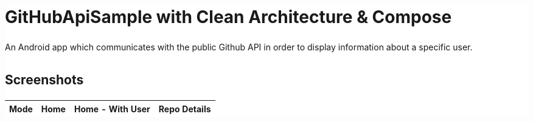 # GitHubApiSample with Clean Architecture & Compose

An Android app which communicates with the public Github API in order to display information about a specific user.

## Screenshots

| Mode  | Home                                               | Home - With User                                             | Repo Details                                              |
|-------|----------------------------------------------------|--------------------------------------------------------------|-----------------------------------------------------------|